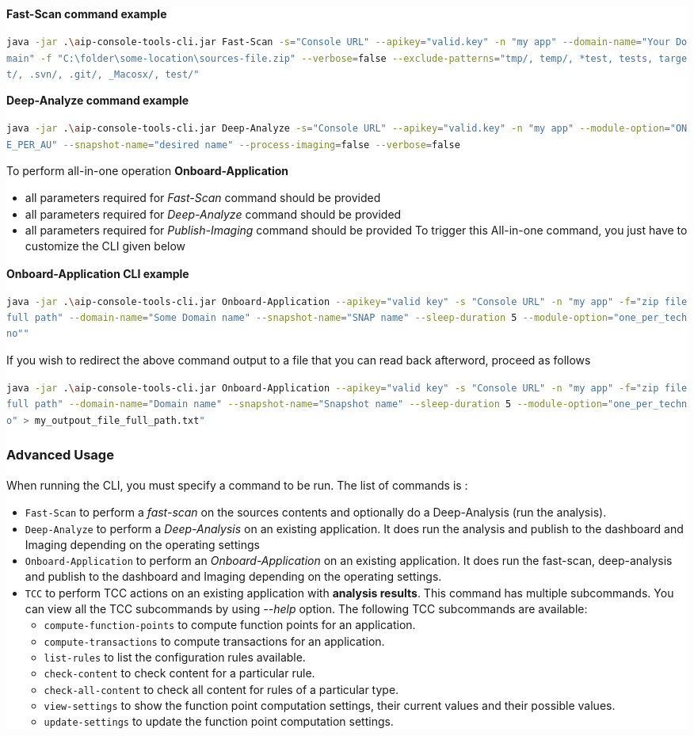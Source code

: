 **Fast-Scan command example**
```bash
java -jar .\aip-console-tools-cli.jar Fast-Scan -s="Console URL" --apikey="valid.key" -n "my app" --domain-name="Your Domain" -f "C:\folder\some-location\sources-file.zip" --verbose=false --exclude-patterns="tmp/, temp/, *test, tests, target/, .svn/, .git/, _Macosx/, test/"
```

**Deep-Analyze command example**
```bash
java -jar .\aip-console-tools-cli.jar Deep-Analyze -s="Console URL" --apikey="valid.key" -n "my app" --module-option="ONE_PER_AU" --snapshot-name="desired name" --process-imaging=false --verbose=false
```

To perform all-in-one operation **Onboard-Application**

- all parameters required for *Fast-Scan* command should be provided
- all parameters required for *Deep-Analyze* command should be provided
- all parameters required for *Publish-Imaging* command should be provided
  To trigger this All-in-one command, you just have to customize the CLI given below

**Onboard-Application CLI example**
```bash
java -jar .\aip-console-tools-cli.jar Onboard-Application --apikey="valid key" -s "Console URL" -n "my app" -f="zip file full path" --domain-name="Some Domain name" --snapshot-name="SNAP name" --sleep-duration 5 --module-option="one_per_techno""
```

If you wish to redirect the above command output to a file that you can read back afterword, proceed as follows

```bash
java -jar .\aip-console-tools-cli.jar Onboard-Application --apikey="valid key" -s "Console URL" -n "my app" -f="zip file full path" --domain-name="Domain name" --snapshot-name="Snapshot name" --sleep-duration 5 --module-option="one_per_techno" > my_outpout_file_full_path.txt"
```

### Advanced Usage

When running the CLI, you must specify a command to be run. The list of commands is :

* `Fast-Scan` to perform a *fast-scan* on the sources contents and optionally do a Deep-Analysis (run the analysis).
* `Deep-Analyze` to perform a *Deep-Analysis* on an existing application. It does run the analysis and publish to the dashboard and Imaging depending on the operating settings
* `Onboard-Application` to perform an *Onboard-Application* on an existing application. It does run the fast-scan, deep-analysis and publish to the dashboard and Imaging depending on the operating settings.
* `TCC` to perform TCC actions on an existing application with **analysis results**. This command has multiple subcommands. You can view all the TCC subcommands by using *--help* option. The following TCC subcommands are available:
  * `compute-function-points` to compute function points for an application.
  * `compute-transactions` to compute transactions for an application.
  * `list-rules` to list the configuration rules available.
  * `check-content` to check content for a particular rule.
  * `check-all-content` to check all content for rules of a particular type.
  * `view-settings` to show the function point computation settings, their current values and their possible values.
  * `update-settings` to update the function point computation settings.

